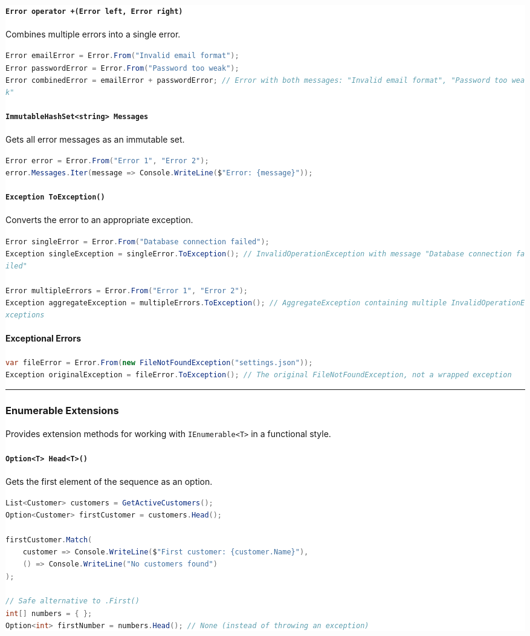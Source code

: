 #### `Error operator +(Error left, Error right)`
Combines multiple errors into a single error.

```csharp
Error emailError = Error.From("Invalid email format");
Error passwordError = Error.From("Password too weak");
Error combinedError = emailError + passwordError; // Error with both messages: "Invalid email format", "Password too weak"
```

#### `ImmutableHashSet<string> Messages`
Gets all error messages as an immutable set.

```csharp
Error error = Error.From("Error 1", "Error 2");
error.Messages.Iter(message => Console.WriteLine($"Error: {message}"));
```

#### `Exception ToException()`
Converts the error to an appropriate exception.

```csharp
Error singleError = Error.From("Database connection failed");
Exception singleException = singleError.ToException(); // InvalidOperationException with message "Database connection failed"

Error multipleErrors = Error.From("Error 1", "Error 2");
Exception aggregateException = multipleErrors.ToException(); // AggregateException containing multiple InvalidOperationExceptions
```

#### Exceptional Errors

```csharp
var fileError = Error.From(new FileNotFoundException("settings.json"));
Exception originalException = fileError.ToException(); // The original FileNotFoundException, not a wrapped exception
```

---

### Enumerable Extensions

Provides extension methods for working with `IEnumerable<T>` in a functional style.

#### `Option<T> Head<T>()`
Gets the first element of the sequence as an option.

```csharp
List<Customer> customers = GetActiveCustomers();
Option<Customer> firstCustomer = customers.Head();

firstCustomer.Match(
    customer => Console.WriteLine($"First customer: {customer.Name}"),
    () => Console.WriteLine("No customers found")
);

// Safe alternative to .First()
int[] numbers = { };
Option<int> firstNumber = numbers.Head(); // None (instead of throwing an exception)
```

